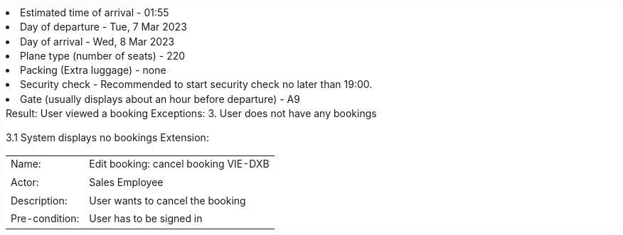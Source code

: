 <li>Estimated time of arrival - 01:55
  
<li>Day of departure - Tue, 7 Mar 2023
  
<li>Day of arrival - Wed, 8 Mar 2023
  
<li>Plane type (number of seats) - 220
  
<li>Packing (Extra luggage) - none
  
<li>Security check - Recommended to start security check no later than 19:00.
  
<li>Gate (usually displays about an hour before departure) - A9
</li>  
</ol>
</li>  
</ol>
</li>  
</ol>
   </td>
  </tr>
  <tr>
   <td>Result:
   </td>
   <td>User viewed a booking
   </td>
  </tr>
  <tr>
   <td>Exceptions:
   </td>
   <td>3. User does not have any bookings
<p>
3.1 System displays no bookings
   </td>
  </tr>
  <tr>
   <td>Extension:
   </td>
   <td>
   </td>
  </tr>
</table>



<table>
  <tr>
   <td>Name:
   </td>
   <td><a name="cancel_booking">Edit booking: cancel booking VIE-DXB
   </td>
  </tr>
  <tr>
   <td>Actor:
   </td>
   <td>Sales Employee
   </td>
  </tr>
  <tr>
   <td>Description:
   </td>
   <td>User wants to cancel the booking
   </td>
  </tr>
  <tr>
   <td>Pre-condition:
   </td>
   <td>User has to be signed in